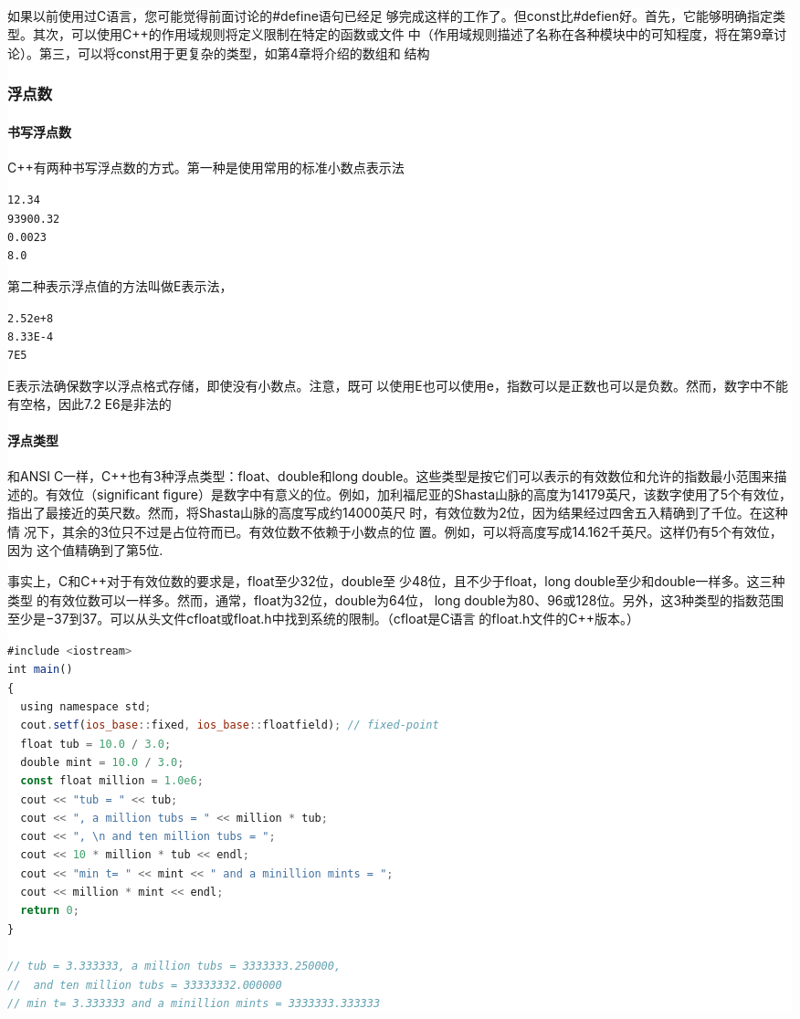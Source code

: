 如果以前使用过C语言，您可能觉得前面讨论的#define语句已经足 够完成这样的工作了。但const比#defien好。首先，它能够明确指定类 型。其次，可以使用C++的作用域规则将定义限制在特定的函数或文件 中（作用域规则描述了名称在各种模块中的可知程度，将在第9章讨 论）。第三，可以将const用于更复杂的类型，如第4章将介绍的数组和 结构

### 浮点数

#### 书写浮点数

C++有两种书写浮点数的方式。第一种是使用常用的标准小数点表示法

```
12.34
93900.32
0.0023
8.0
```

第二种表示浮点值的方法叫做E表示法，

```
2.52e+8
8.33E-4
7E5
```

E表示法确保数字以浮点格式存储，即使没有小数点。注意，既可 以使用E也可以使用e，指数可以是正数也可以是负数。然而，数字中不能有空格，因此7.2 E6是非法的

#### 浮点类型

和ANSI C一样，C++也有3种浮点类型：float、double和long double。这些类型是按它们可以表示的有效数位和允许的指数最小范围来描述的。有效位（significant figure）是数字中有意义的位。例如，加利福尼亚的Shasta山脉的高度为14179英尺，该数字使用了5个有效位，指出了最接近的英尺数。然而，将Shasta山脉的高度写成约14000英尺 时，有效位数为2位，因为结果经过四舍五入精确到了千位。在这种情 况下，其余的3位只不过是占位符而已。有效位数不依赖于小数点的位 置。例如，可以将高度写成14.162千英尺。这样仍有5个有效位，因为 这个值精确到了第5位.

事实上，C和C++对于有效位数的要求是，float至少32位，double至 少48位，且不少于float，long double至少和double一样多。这三种类型 的有效位数可以一样多。然而，通常，float为32位，double为64位， long double为80、96或128位。另外，这3种类型的指数范围至少是−37到37。可以从头文件cfloat或float.h中找到系统的限制。（cfloat是C语言 的float.h文件的C++版本。）

```js
#include <iostream>
int main()
{
  using namespace std;
  cout.setf(ios_base::fixed, ios_base::floatfield); // fixed-point
  float tub = 10.0 / 3.0;
  double mint = 10.0 / 3.0;
  const float million = 1.0e6;
  cout << "tub = " << tub;
  cout << ", a million tubs = " << million * tub;
  cout << ", \n and ten million tubs = ";
  cout << 10 * million * tub << endl;
  cout << "min t= " << mint << " and a minillion mints = ";
  cout << million * mint << endl;
  return 0;
}

// tub = 3.333333, a million tubs = 3333333.250000,
//  and ten million tubs = 33333332.000000
// min t= 3.333333 and a minillion mints = 3333333.333333
```
